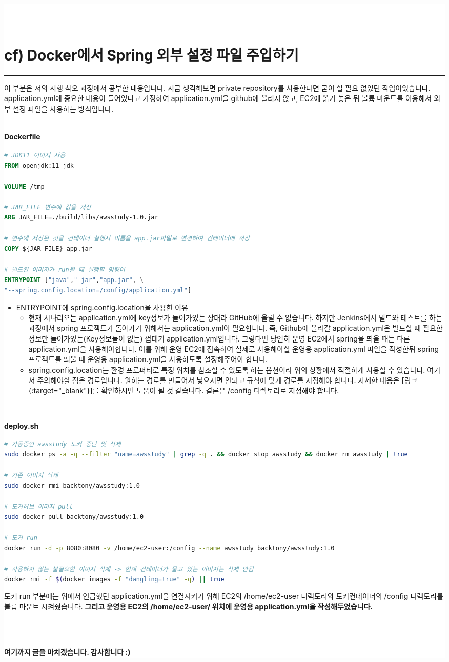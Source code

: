 <br><br>

# cf) Docker에서 Spring 외부 설정 파일 주입하기
---
이 부분은 저의 시행 착오 과정에서 공부한 내용입니다. 지금 생각해보면 private repository를 사용한다면 굳이 할 필요 없었던 작업이었습니다.  
application.yml에 중요한 내용이 들어있다고 가정하여 application.yml을 github에 올리지 않고, EC2에 옮겨 놓은 뒤 볼륨 마운트를 이용해서 외부 설정 파일을 사용하는 방식입니다.  
<Br>

__Dockerfile__
```dockerfile
# JDK11 이미지 사용
FROM openjdk:11-jdk

VOLUME /tmp

# JAR_FILE 변수에 값을 저장
ARG JAR_FILE=./build/libs/awsstudy-1.0.jar

# 변수에 저장된 것을 컨테이너 실행시 이름을 app.jar파일로 변경하여 컨테이너에 저장
COPY ${JAR_FILE} app.jar

# 빌드된 이미지가 run될 때 실행할 명령어
ENTRYPOINT ["java","-jar","app.jar", \
"--spring.config.location=/config/application.yml"]
```

+ ENTRYPOINT에 spring.config.location을 사용한 이유
  - 현재 시나리오는 application.yml에 key정보가 들어가있는 상태라 GitHub에 올릴 수 없습니다. 하지만 Jenkins에서 빌드와 테스트를 하는 과정에서 spring 프로젝트가 돌아가기 위해서는 application.yml이 필요합니다. 즉, Github에 올라갈 application.yml은 빌드할 때 필요한 정보만 들어가있는(Key정보들이 없는) 껍데기 application.yml입니다. 그렇다면 당연히 운영 EC2에서 spring을 띄울 때는 다른 application.yml을 사용해야합니다. 이를 위해 운영 EC2에 접속하여 실제로 사용해야할 운영용 application.yml 파일을 작성한뒤 spring 프로젝트를 띄울 때 운영용 application.yml을 사용하도록 설정해주어야 합니다. 
  - spring.config.location는 환경 프로퍼티로 특정 위치를 참조할 수 있도록 하는 옵션이라 위의 상황에서 적절하게 사용할 수 있습니다. 여기서 주의해야할 점은 경로입니다. 원하는 경로를 만들어서 넣으시면 안되고 규칙에 맞게 경로를 지정해야 합니다. 자세한 내용은 [[링크](https://www.latera.kr/reference/java/2019-09-29-spring-boot-config-externalize/){:target="_blank"}]를 확인하시면 도움이 될 것 같습니다. 결론은 /config 디렉토리로 지정해야 합니다.


<br>

__deploy.sh__
```sh
# 가동중인 awsstudy 도커 중단 및 삭제
sudo docker ps -a -q --filter "name=awsstudy" | grep -q . && docker stop awsstudy && docker rm awsstudy | true

# 기존 이미지 삭제
sudo docker rmi backtony/awsstudy:1.0

# 도커허브 이미지 pull
sudo docker pull backtony/awsstudy:1.0

# 도커 run
docker run -d -p 8080:8080 -v /home/ec2-user:/config --name awsstudy backtony/awsstudy:1.0

# 사용하지 않는 불필요한 이미지 삭제 -> 현재 컨테이너가 물고 있는 이미지는 삭제 안됨
docker rmi -f $(docker images -f "dangling=true" -q) || true
```
도커 run 부분에는 위에서 언급했던 application.yml을 연결시키기 위해 EC2의 /home/ec2-user 디렉토리와 도커컨테이너의 /config 디렉토리를 볼륨 마운트 시켜줬습니다. __그리고 운영용 EC2의 /home/ec2-user/ 위치에 운영용 application.yml을 작성해두었습니다.__ 


<br><br>


__여기까지 글을 마치겠습니다. 감사합니다 :)__
